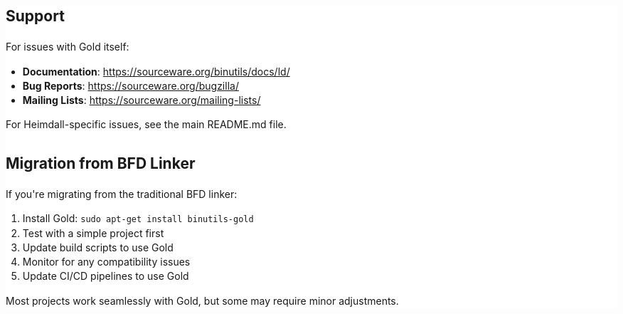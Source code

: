 ## Support

For issues with Gold itself:

- **Documentation**: https://sourceware.org/binutils/docs/ld/
- **Bug Reports**: https://sourceware.org/bugzilla/
- **Mailing Lists**: https://sourceware.org/mailing-lists/

For Heimdall-specific issues, see the main README.md file.

## Migration from BFD Linker

If you're migrating from the traditional BFD linker:

1. Install Gold: `sudo apt-get install binutils-gold`
2. Test with a simple project first
3. Update build scripts to use Gold
4. Monitor for any compatibility issues
5. Update CI/CD pipelines to use Gold

Most projects work seamlessly with Gold, but some may require minor adjustments. 